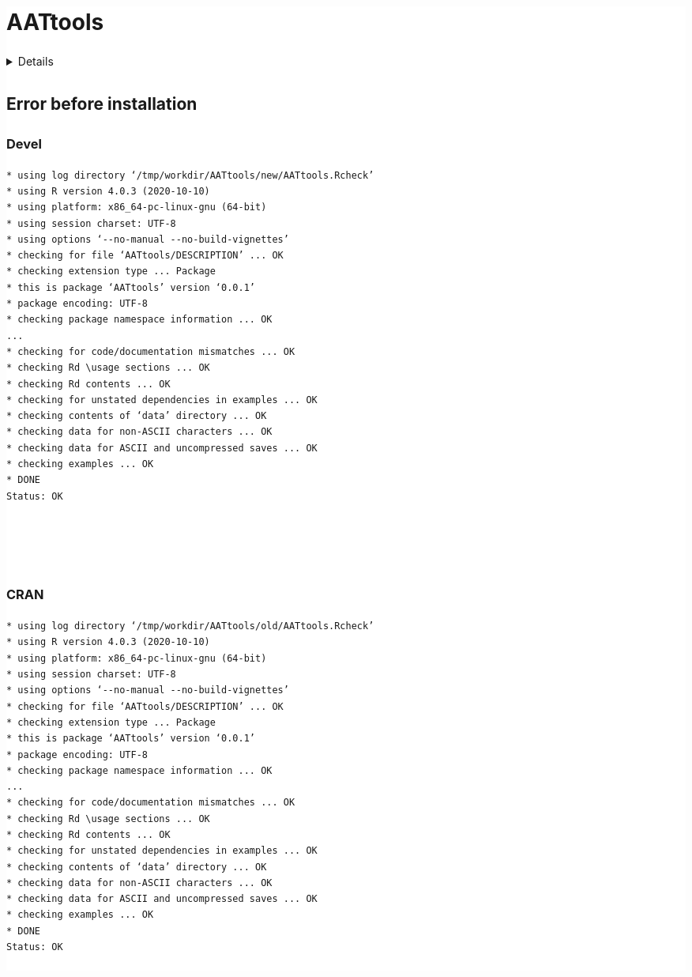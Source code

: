 # AATtools

<details></details>

## Error before installation

### Devel

```
* using log directory ‘/tmp/workdir/AATtools/new/AATtools.Rcheck’
* using R version 4.0.3 (2020-10-10)
* using platform: x86_64-pc-linux-gnu (64-bit)
* using session charset: UTF-8
* using options ‘--no-manual --no-build-vignettes’
* checking for file ‘AATtools/DESCRIPTION’ ... OK
* checking extension type ... Package
* this is package ‘AATtools’ version ‘0.0.1’
* package encoding: UTF-8
* checking package namespace information ... OK
...
* checking for code/documentation mismatches ... OK
* checking Rd \usage sections ... OK
* checking Rd contents ... OK
* checking for unstated dependencies in examples ... OK
* checking contents of ‘data’ directory ... OK
* checking data for non-ASCII characters ... OK
* checking data for ASCII and uncompressed saves ... OK
* checking examples ... OK
* DONE
Status: OK





```
### CRAN

```
* using log directory ‘/tmp/workdir/AATtools/old/AATtools.Rcheck’
* using R version 4.0.3 (2020-10-10)
* using platform: x86_64-pc-linux-gnu (64-bit)
* using session charset: UTF-8
* using options ‘--no-manual --no-build-vignettes’
* checking for file ‘AATtools/DESCRIPTION’ ... OK
* checking extension type ... Package
* this is package ‘AATtools’ version ‘0.0.1’
* package encoding: UTF-8
* checking package namespace information ... OK
...
* checking for code/documentation mismatches ... OK
* checking Rd \usage sections ... OK
* checking Rd contents ... OK
* checking for unstated dependencies in examples ... OK
* checking contents of ‘data’ directory ... OK
* checking data for non-ASCII characters ... OK
* checking data for ASCII and uncompressed saves ... OK
* checking examples ... OK
* DONE
Status: OK


```